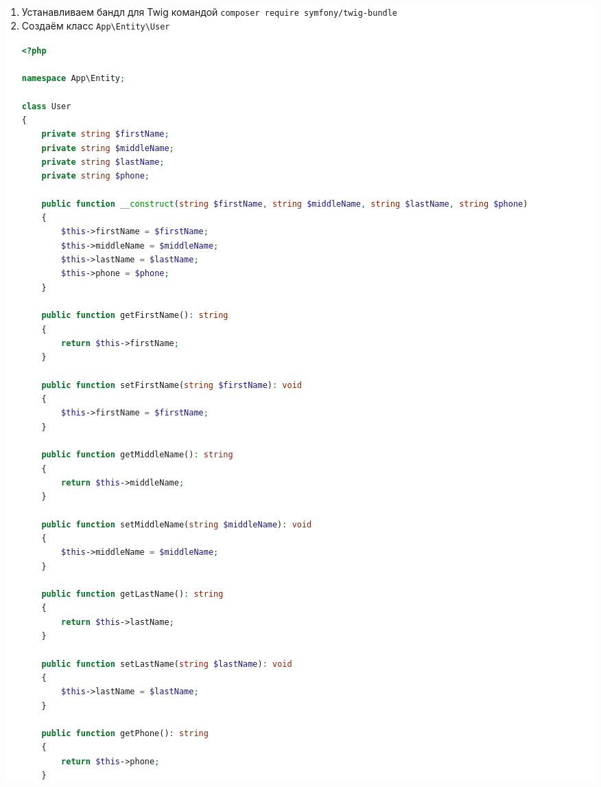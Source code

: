 ﻿1. Устанавливаем бандл для Twig командой `composer require symfony/twig-bundle`
1. Создаём класс `App\Entity\User`
    ```php
    <?php
    
    namespace App\Entity;
    
    class User
    {
        private string $firstName;
        private string $middleName;
        private string $lastName;
        private string $phone;
    
        public function __construct(string $firstName, string $middleName, string $lastName, string $phone)
        {
            $this->firstName = $firstName;
            $this->middleName = $middleName;
            $this->lastName = $lastName;
            $this->phone = $phone;
        }
    
        public function getFirstName(): string
        {
            return $this->firstName;
        }
    
        public function setFirstName(string $firstName): void
        {
            $this->firstName = $firstName;
        }
    
        public function getMiddleName(): string
        {
            return $this->middleName;
        }
    
        public function setMiddleName(string $middleName): void
        {
            $this->middleName = $middleName;
        }
    
        public function getLastName(): string
        {
            return $this->lastName;
        }
    
        public function setLastName(string $lastName): void
        {
            $this->lastName = $lastName;
        }
    
        public function getPhone(): string
        {
            return $this->phone;
        }
    